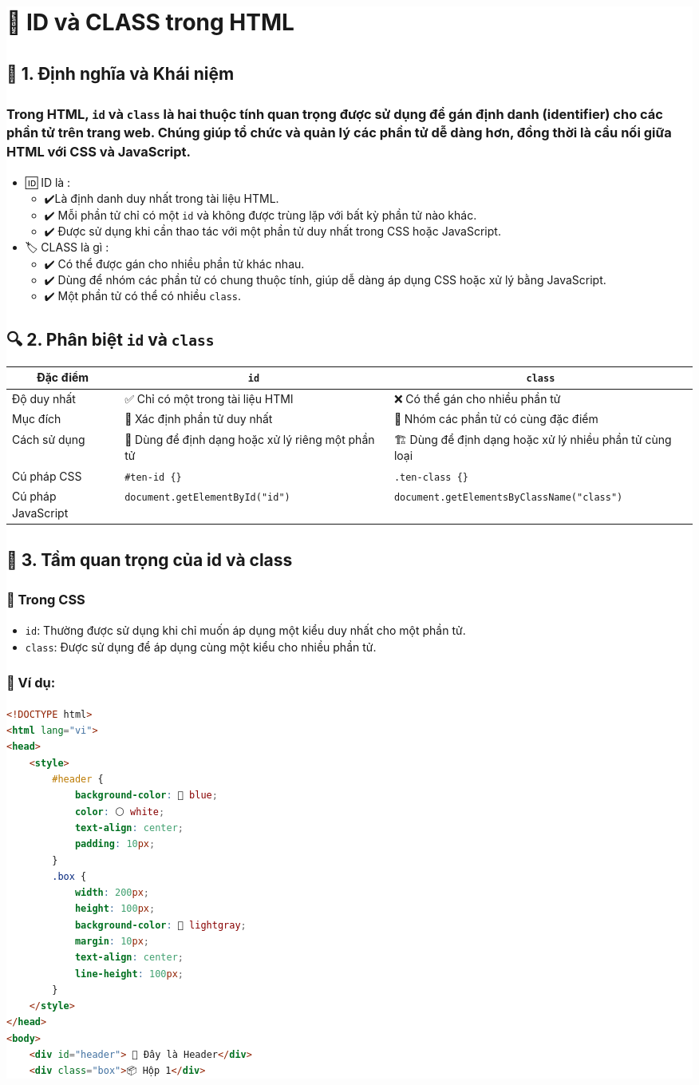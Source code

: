 # 🎯 ID và CLASS trong HTML
## 📌 1. Định nghĩa và Khái niệm
### Trong HTML, `id` và `class` là hai thuộc tính quan trọng được sử dụng để gán định danh (identifier) cho các phần tử trên trang web. Chúng giúp tổ chức và quản lý các phần tử dễ dàng hơn, đồng thời là cầu nối giữa HTML với CSS và JavaScript.
- 🆔 ID là :
  - ✔️Là định danh duy nhất trong tài liệu HTML.
  - ✔️ Mỗi phần tử chỉ có một `id` và không được trùng lặp với bất kỳ phần tử nào khác.
  - ✔️ Được sử dụng khi cần thao tác với một phần tử duy nhất trong CSS hoặc JavaScript.
- 🏷 CLASS là gì :
  - ✔️ Có thể được gán cho nhiều phần tử khác nhau.
  - ✔️ Dùng để nhóm các phần tử có chung thuộc tính, giúp dễ dàng áp dụng CSS hoặc xử lý bằng JavaScript.
  - ✔️ Một phần tử có thể có nhiều  `class`.
## 🔍 2. Phân biệt `id` và `class`
| Đặc điểm | `id` | `class` |
|----------|------|---------|
|Độ duy nhất|✅ Chỉ có một trong tài liệu HTMl|❌ Có thể gán cho nhiều phần tử|
|Mục đích|🎯 Xác định phần tử duy nhất|📌 Nhóm các phần tử có cùng đặc điểm|
|Cách sử dụng|🔎 Dùng để định dạng hoặc xử lý riêng một phần tử|🏗 Dùng để định dạng hoặc xử lý nhiều phần tử cùng loại|
|Cú pháp CSS|`#ten-id {}`|`.ten-class {}`|
|Cú pháp JavaScript|`document.getElementById("id")`|`document.getElementsByClassName("class")`|
## 🎨 3. Tầm quan trọng của id và class
### 🎨 Trong CSS
- `id`: Thường được sử dụng khi chỉ muốn áp dụng một kiểu duy nhất cho một phần tử.
- `class`: Được sử dụng để áp dụng cùng một kiểu cho nhiều phần tử.
### 📌 Ví dụ:
```html
<!DOCTYPE html>
<html lang="vi">
<head>
    <style>
        #header {
            background-color: 🔵 blue;
            color: ⚪ white;
            text-align: center;
            padding: 10px;
        }
        .box {
            width: 200px;
            height: 100px;
            background-color: 🎨 lightgray;
            margin: 10px;
            text-align: center;
            line-height: 100px;
        }
    </style>
</head>
<body>
    <div id="header"> 📢 Đây là Header</div>
    <div class="box">📦 Hộp 1</div>
```